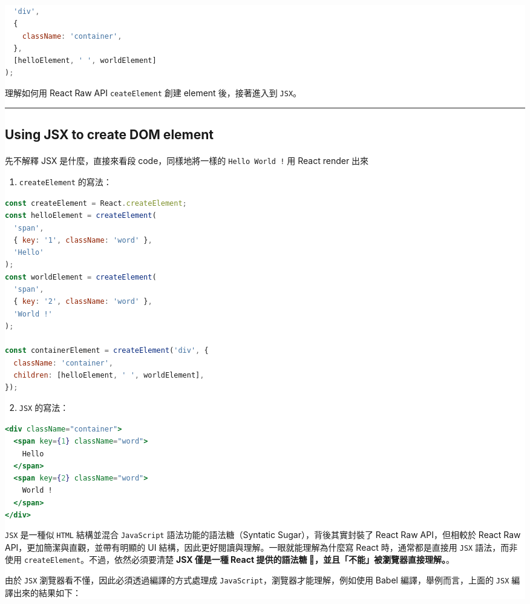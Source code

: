 ```javascript
  'div',
  {
    className: 'container',
  },
  [helloElement, ' ', worldElement]
);
```

理解如何用 React Raw API `ceateElement` 創建 element 後，接著進入到 `JSX`。

<hr>

## Using JSX to create DOM element

先不解釋 JSX 是什麼，直接來看段 code，同樣地將一樣的 `Hello World !` 用 React render 出來

1. `createElement` 的寫法：

```javascript
const createElement = React.createElement;
const helloElement = createElement(
  'span',
  { key: '1', className: 'word' },
  'Hello'
);
const worldElement = createElement(
  'span',
  { key: '2', className: 'word' },
  'World !'
);

const containerElement = createElement('div', {
  className: 'container',
  children: [helloElement, ' ', worldElement],
});
```

2. `JSX` 的寫法：

```jsx
<div className="container">
  <span key={1} className="word">
    Hello
  </span>
  <span key={2} className="word">
    World !
  </span>
</div>
```

`JSX` 是一種似 `HTML` 結構並混合 `JavaScript` 語法功能的語法糖（Syntatic Sugar），背後其實封裝了 React Raw API，但相較於 React Raw API，更加簡潔與直觀，並帶有明顯的 UI 結構，因此更好閱讀與理解。一眼就能理解為什麼寫 React 時，通常都是直接用 `JSX` 語法，而非使用 `createElement`。不過，依然必須要清楚 **JSX 僅是一種 React 提供的語法糖 ，並且「不能」被瀏覽器直接理解。**。

由於 `JSX` 瀏覽器看不懂，因此必須透過編譯的方式處理成 `JavaScript`，瀏覽器才能理解，例如使用 Babel 編譯，舉例而言，上面的 `JSX` 編譯出來的結果如下：

